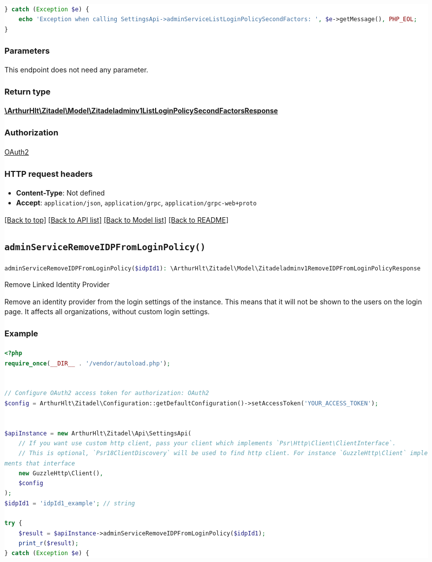 ```php
} catch (Exception $e) {
    echo 'Exception when calling SettingsApi->adminServiceListLoginPolicySecondFactors: ', $e->getMessage(), PHP_EOL;
}
```

### Parameters

This endpoint does not need any parameter.

### Return type

[**\ArthurHlt\Zitadel\Model\Zitadeladminv1ListLoginPolicySecondFactorsResponse**](../Model/Zitadeladminv1ListLoginPolicySecondFactorsResponse.md)

### Authorization

[OAuth2](../../README.md#OAuth2)

### HTTP request headers

- **Content-Type**: Not defined
- **Accept**: `application/json`, `application/grpc`, `application/grpc-web+proto`

[[Back to top]](#) [[Back to API list]](../../README.md#endpoints)
[[Back to Model list]](../../README.md#models)
[[Back to README]](../../README.md)

## `adminServiceRemoveIDPFromLoginPolicy()`

```php
adminServiceRemoveIDPFromLoginPolicy($idpId1): \ArthurHlt\Zitadel\Model\Zitadeladminv1RemoveIDPFromLoginPolicyResponse
```

Remove Linked Identity Provider

Remove an identity provider from the login settings of the instance. This means that it will not be shown to the users on the login page. It affects all organizations, without custom login settings.

### Example

```php
<?php
require_once(__DIR__ . '/vendor/autoload.php');


// Configure OAuth2 access token for authorization: OAuth2
$config = ArthurHlt\Zitadel\Configuration::getDefaultConfiguration()->setAccessToken('YOUR_ACCESS_TOKEN');


$apiInstance = new ArthurHlt\Zitadel\Api\SettingsApi(
    // If you want use custom http client, pass your client which implements `Psr\Http\Client\ClientInterface`.
    // This is optional, `Psr18ClientDiscovery` will be used to find http client. For instance `GuzzleHttp\Client` implements that interface
    new GuzzleHttp\Client(),
    $config
);
$idpId1 = 'idpId1_example'; // string

try {
    $result = $apiInstance->adminServiceRemoveIDPFromLoginPolicy($idpId1);
    print_r($result);
} catch (Exception $e) {
```